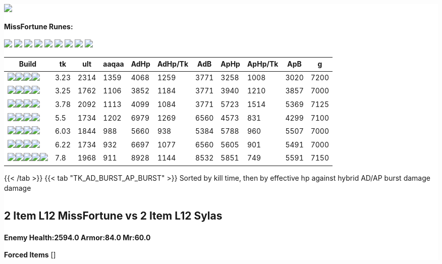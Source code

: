 ![](/StatMods/StatModsMagicResIcon.MagicResist_Fix.png)



**MissFortune Runes:**


![](/Styles/Precision/PressTheAttack/PressTheAttack.png)
![](/Styles/Precision/Overheal.png)
![](/Styles/Precision/LegendBloodline/LegendBloodline.png)
![](/Styles/Precision/CutDown/CutDown.png)
![](/Styles/Sorcery/AbsoluteFocus/AbsoluteFocus.png)
![](/Styles/Sorcery/GatheringStorm/GatheringStorm.png)
![](/StatMods/StatModsAdaptiveForceIcon.png)
![](/StatMods/StatModsAdaptiveForceIcon.png)
![](/StatMods/StatModsArmorIcon.png)





 Build |tk|ult|aaqaa|AdHp|AdHp/Tk|AdB|ApHp|ApHp/Tk|ApB|g
-|-|-|-|-|-|-|-|-|-|-
![](/item/3153.png)![](/item/6691.png)![](/item/1055.png)![](/item/1036.png)|3.23|2314|1359|4068|1259|3771|3258|1008|3020|7200
![](/item/6672.png)![](/item/3091.png)![](/item/1055.png)![](/item/1036.png)|3.25|1762|1106|3852|1184|3771|3940|1210|3857|7000
![](/item/6672.png)![](/item/3156.png)![](/item/1055.png)![](/item/1037.png)|3.78|2092|1113|4099|1084|3771|5723|1514|5369|7125
![](/item/3153.png)![](/item/3026.png)![](/item/1055.png)![](/item/1036.png)|5.5|1734|1202|6979|1269|6560|4573|831|4299|7100
![](/item/6673.png)![](/item/3091.png)![](/item/1055.png)![](/item/1036.png)|6.03|1844|988|5660|938|5384|5788|960|5507|7000
![](/item/3026.png)![](/item/3091.png)![](/item/1055.png)![](/item/1036.png)|6.22|1734|932|6697|1077|6560|5605|901|5491|7000
![](/item/6673.png)![](/item/3026.png)![](/item/1055.png)![](/item/1036.png)![](/item/1036.png)|7.8|1968|911|8928|1144|8532|5851|749|5591|7150
{{< /tab >}}
{{< tab "TK_AD_BURST_AP_BURST" >}}
Sorted by kill time, then by effective hp against hybrid AD/AP burst damage damage
## 2 Item L12 MissFortune vs 2 Item L12 Sylas

**Enemy Health:2594.0 Armor:84.0 Mr:60.0**


**Forced Items** []








